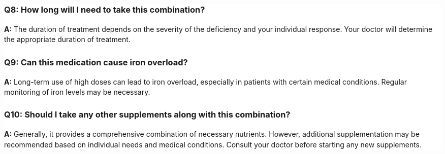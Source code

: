 ### **Q8: How long will I need to take this combination?**

**A:** The duration of treatment depends on the severity of the deficiency and your individual response. Your doctor will determine the appropriate duration of treatment.


### **Q9:  Can this medication cause iron overload?**

**A:** Long-term use of high doses can lead to iron overload, especially in patients with certain medical conditions. Regular monitoring of iron levels may be necessary.


### **Q10: Should I take any other supplements along with this combination?**

**A:** Generally, it provides a comprehensive combination of necessary nutrients. However, additional supplementation may be recommended based on individual needs and medical conditions. Consult your doctor before starting any new supplements.


